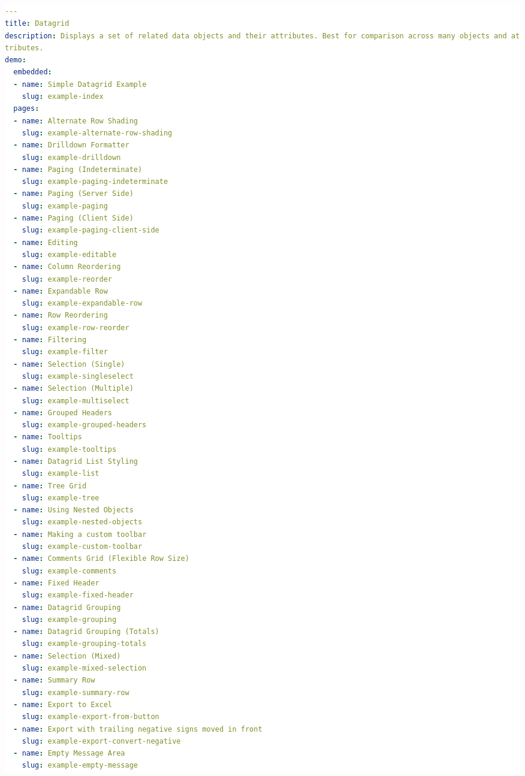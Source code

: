 ```yaml
---
title: Datagrid
description: Displays a set of related data objects and their attributes. Best for comparison across many objects and attributes.
demo:
  embedded:
  - name: Simple Datagrid Example
    slug: example-index
  pages:
  - name: Alternate Row Shading
    slug: example-alternate-row-shading
  - name: Drilldown Formatter
    slug: example-drilldown
  - name: Paging (Indeterminate)
    slug: example-paging-indeterminate
  - name: Paging (Server Side)
    slug: example-paging
  - name: Paging (Client Side)
    slug: example-paging-client-side
  - name: Editing
    slug: example-editable
  - name: Column Reordering
    slug: example-reorder
  - name: Expandable Row
    slug: example-expandable-row
  - name: Row Reordering
    slug: example-row-reorder
  - name: Filtering
    slug: example-filter
  - name: Selection (Single)
    slug: example-singleselect
  - name: Selection (Multiple)
    slug: example-multiselect
  - name: Grouped Headers
    slug: example-grouped-headers
  - name: Tooltips
    slug: example-tooltips
  - name: Datagrid List Styling
    slug: example-list
  - name: Tree Grid
    slug: example-tree
  - name: Using Nested Objects
    slug: example-nested-objects
  - name: Making a custom toolbar
    slug: example-custom-toolbar
  - name: Comments Grid (Flexible Row Size)
    slug: example-comments
  - name: Fixed Header
    slug: example-fixed-header
  - name: Datagrid Grouping
    slug: example-grouping
  - name: Datagrid Grouping (Totals)
    slug: example-grouping-totals
  - name: Selection (Mixed)
    slug: example-mixed-selection
  - name: Summary Row
    slug: example-summary-row
  - name: Export to Excel
    slug: example-export-from-button
  - name: Export with trailing negative signs moved in front
    slug: example-export-convert-negative
  - name: Empty Message Area
    slug: example-empty-message
```